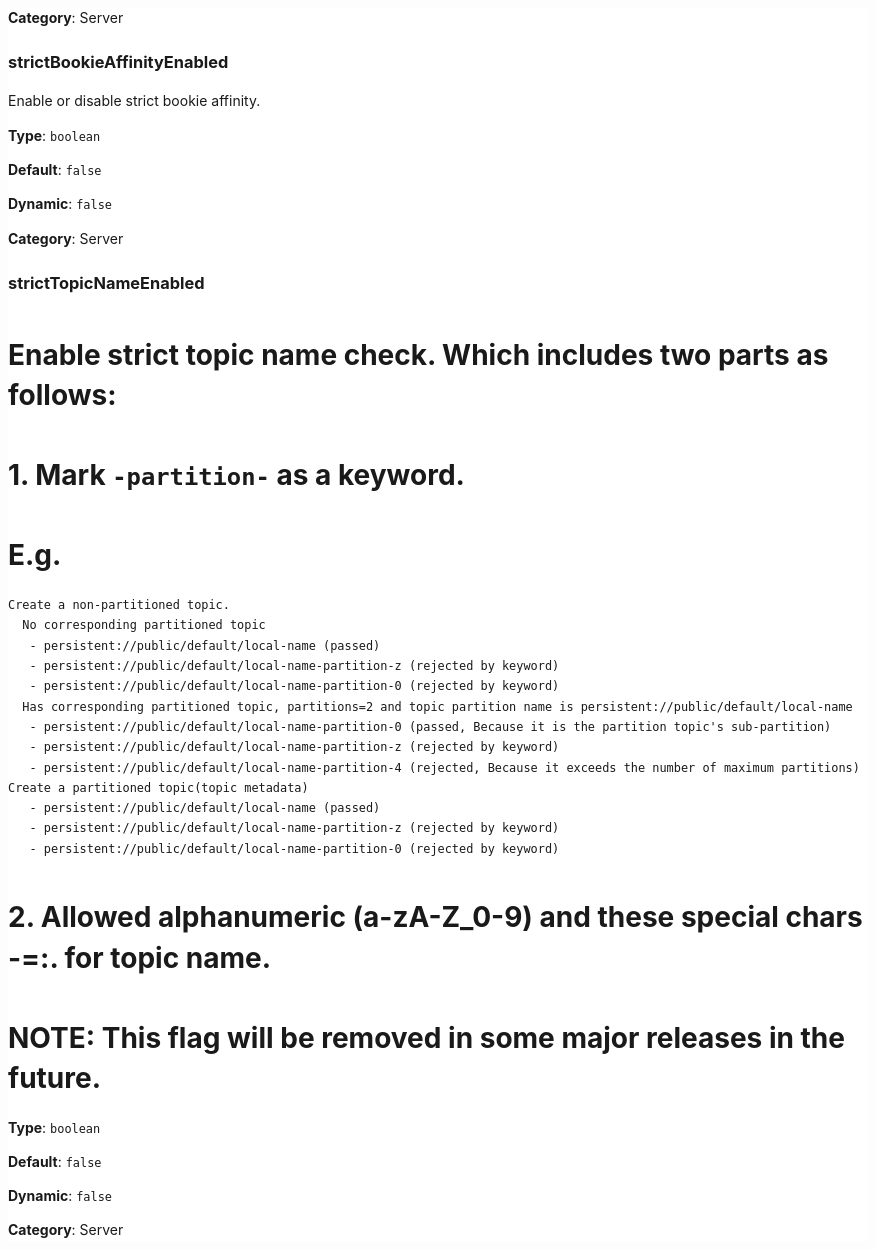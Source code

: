 **Category**: Server

### strictBookieAffinityEnabled
Enable or disable strict bookie affinity.

**Type**: `boolean`

**Default**: `false`

**Dynamic**: `false`

**Category**: Server

### strictTopicNameEnabled
# Enable strict topic name check. Which includes two parts as follows:
# 1. Mark `-partition-` as a keyword.
# E.g.
    Create a non-partitioned topic.
      No corresponding partitioned topic
       - persistent://public/default/local-name (passed)
       - persistent://public/default/local-name-partition-z (rejected by keyword)
       - persistent://public/default/local-name-partition-0 (rejected by keyword)
      Has corresponding partitioned topic, partitions=2 and topic partition name is persistent://public/default/local-name
       - persistent://public/default/local-name-partition-0 (passed, Because it is the partition topic's sub-partition)
       - persistent://public/default/local-name-partition-z (rejected by keyword)
       - persistent://public/default/local-name-partition-4 (rejected, Because it exceeds the number of maximum partitions)
    Create a partitioned topic(topic metadata)
       - persistent://public/default/local-name (passed)
       - persistent://public/default/local-name-partition-z (rejected by keyword)
       - persistent://public/default/local-name-partition-0 (rejected by keyword)
# 2. Allowed alphanumeric (a-zA-Z_0-9) and these special chars -=:. for topic name.
# NOTE: This flag will be removed in some major releases in the future.


**Type**: `boolean`

**Default**: `false`

**Dynamic**: `false`

**Category**: Server
